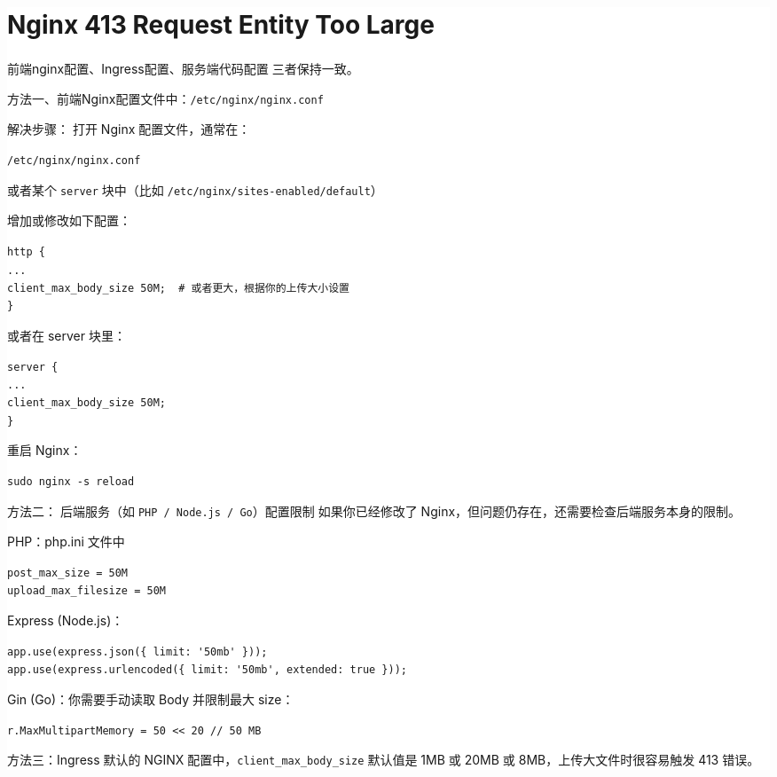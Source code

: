 # Nginx 413 Request Entity Too Large

前端nginx配置、Ingress配置、服务端代码配置 三者保持一致。

方法一、前端Nginx配置文件中：`/etc/nginx/nginx.conf`

解决步骤： 打开 Nginx 配置文件，通常在：

```
/etc/nginx/nginx.conf
```

或者某个 `server` 块中（比如 `/etc/nginx/sites-enabled/default`）

增加或修改如下配置：

```
http {
...
client_max_body_size 50M;  # 或者更大，根据你的上传大小设置
}
```

或者在 server 块里：

```
server {
...
client_max_body_size 50M;
}
```

重启 Nginx：

```
sudo nginx -s reload
```

方法二： 后端服务（如 `PHP / Node.js / Go`）配置限制
如果你已经修改了 Nginx，但问题仍存在，还需要检查后端服务本身的限制。

PHP：php.ini 文件中
```
post_max_size = 50M
upload_max_filesize = 50M
```

Express (Node.js)：
```
app.use(express.json({ limit: '50mb' }));
app.use(express.urlencoded({ limit: '50mb', extended: true }));
```

Gin (Go)：你需要手动读取 Body 并限制最大 size：

```
r.MaxMultipartMemory = 50 << 20 // 50 MB
```

方法三：Ingress 默认的 NGINX 配置中，`client_max_body_size` 默认值是 1MB 或 20MB 或 8MB，上传大文件时很容易触发 413 错误。
